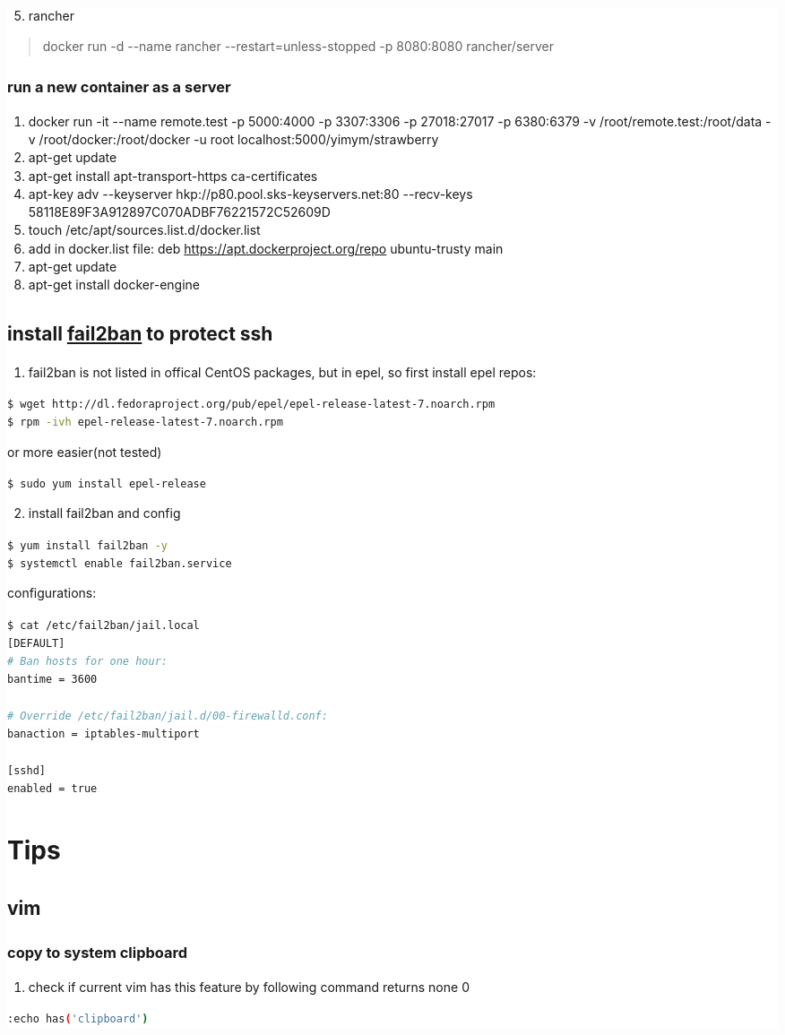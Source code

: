 5. rancher
> docker run -d --name rancher --restart=unless-stopped -p 8080:8080 rancher/server

### run a new container as a server
1. docker run -it --name remote.test -p 5000:4000 -p 3307:3306 -p 27018:27017 -p 6380:6379 -v /root/remote.test:/root/data -v /root/docker:/root/docker -u root localhost:5000/yimym/strawberry
2. apt-get update
3. apt-get install apt-transport-https ca-certificates
4. apt-key adv --keyserver hkp://p80.pool.sks-keyservers.net:80 --recv-keys 58118E89F3A912897C070ADBF76221572C52609D
5. touch /etc/apt/sources.list.d/docker.list
6. add in docker.list file: deb https://apt.dockerproject.org/repo ubuntu-trusty main
7. apt-get update
8. apt-get install docker-engine

## install [fail2ban](https://www.digitalocean.com/community/tutorials/how-to-protect-ssh-with-fail2ban-on-centos-7) to protect ssh
1. fail2ban is not listed in offical CentOS packages, but in epel, so first install epel repos:
```sh
$ wget http://dl.fedoraproject.org/pub/epel/epel-release-latest-7.noarch.rpm
$ rpm -ivh epel-release-latest-7.noarch.rpm
```
or more easier(not tested)
```sh
$ sudo yum install epel-release
```

2. install fail2ban and config
```sh
$ yum install fail2ban -y
$ systemctl enable fail2ban.service
```
configurations:
```sh
$ cat /etc/fail2ban/jail.local
[DEFAULT]
# Ban hosts for one hour:
bantime = 3600

# Override /etc/fail2ban/jail.d/00-firewalld.conf:
banaction = iptables-multiport

[sshd]
enabled = true
```

# Tips
## vim
### copy to system clipboard
1. check if current vim has this feature by following command returns none 0
```sh
:echo has('clipboard') 
```
